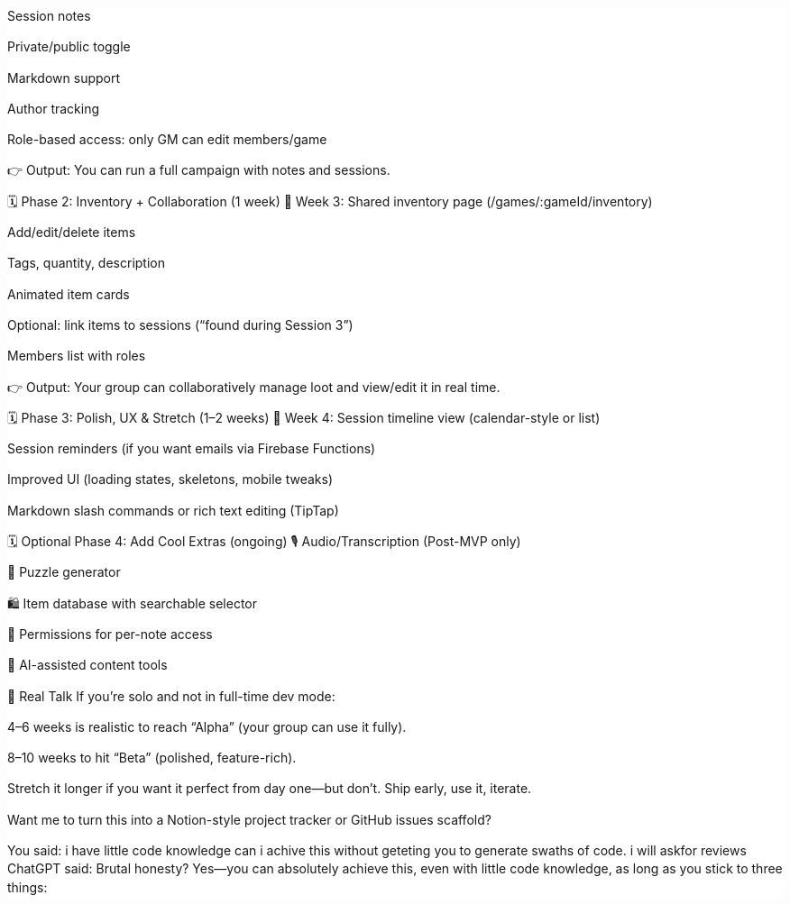  Session notes

Private/public toggle

Markdown support

Author tracking

 Role-based access: only GM can edit members/game

👉 Output: You can run a full campaign with notes and sessions.

🗓️ Phase 2: Inventory + Collaboration (1 week)
🔹 Week 3:
 Shared inventory page (/games/:gameId/inventory)

Add/edit/delete items

Tags, quantity, description

Animated item cards

 Optional: link items to sessions (“found during Session 3”)

 Members list with roles

👉 Output: Your group can collaboratively manage loot and view/edit it in real time.

🗓️ Phase 3: Polish, UX & Stretch (1–2 weeks)
🔹 Week 4:
 Session timeline view (calendar-style or list)

 Session reminders (if you want emails via Firebase Functions)

 Improved UI (loading states, skeletons, mobile tweaks)

 Markdown slash commands or rich text editing (TipTap)

🗓️ Optional Phase 4: Add Cool Extras (ongoing)
🎙️ Audio/Transcription (Post-MVP only)

🧩 Puzzle generator

🛍️ Item database with searchable selector

🎯 Permissions for per-note access

🧠 AI-assisted content tools

🧠 Real Talk
If you’re solo and not in full-time dev mode:

4–6 weeks is realistic to reach “Alpha” (your group can use it fully).

8–10 weeks to hit “Beta” (polished, feature-rich).

Stretch it longer if you want it perfect from day one—but don’t. Ship early, use it, iterate.

Want me to turn this into a Notion-style project tracker or GitHub issues scaffold?

You said:
i have little code knowledge can i achive this without geteting you to generate swaths of code. i will askfor reviews
ChatGPT said:
Brutal honesty? Yes—you can absolutely achieve this, even with little code knowledge, as long as you stick to three things:
